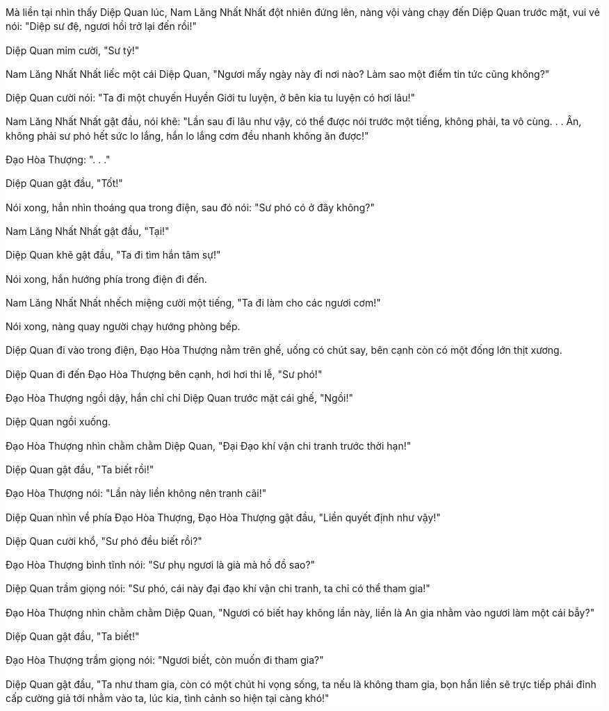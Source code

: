 Mà liền tại nhìn thấy Diệp Quan lúc, Nam Lăng Nhất Nhất đột nhiên đứng lên, nàng vội vàng chạy đến Diệp Quan trước mặt, vui vẻ nói: "Diệp sư đệ, ngươi hồi trở lại đến rồi!"

Diệp Quan mỉm cười, "Sư tỷ!"

Nam Lăng Nhất Nhất liếc một cái Diệp Quan, "Ngươi mấy ngày này đi nơi nào? Làm sao một điểm tin tức cũng không?"

Diệp Quan cười nói: "Ta đi một chuyến Huyền Giới tu luyện, ở bên kia tu luyện có hơi lâu!"

Nam Lăng Nhất Nhất gật đầu, nói khẽ: "Lần sau đi lâu như vậy, có thể được nói trước một tiếng, không phải, ta vô cùng. . . Ân, không phải sư phó hết sức lo lắng, hắn lo lắng cơm đều nhanh không ăn được!"

Đạo Hòa Thượng: ". . ."

Diệp Quan gật đầu, "Tốt!"

Nói xong, hắn nhìn thoáng qua trong điện, sau đó nói: "Sư phó có ở đây không?"

Nam Lăng Nhất Nhất gật đầu, "Tại!"

Diệp Quan khẽ gật đầu, "Ta đi tìm hắn tâm sự!"

Nói xong, hắn hướng phía trong điện đi đến.

Nam Lăng Nhất Nhất nhếch miệng cười một tiếng, "Ta đi làm cho các ngươi cơm!"

Nói xong, nàng quay người chạy hướng phòng bếp.

Diệp Quan đi vào trong điện, Đạo Hòa Thượng nằm trên ghế, uống có chút say, bên cạnh còn có một đống lớn thịt xương.

Diệp Quan đi đến Đạo Hòa Thượng bên cạnh, hơi hơi thi lễ, "Sư phó!"

Đạo Hòa Thượng ngồi dậy, hắn chỉ chỉ Diệp Quan trước mặt cái ghế, "Ngồi!"

Diệp Quan ngồi xuống.

Đạo Hòa Thượng nhìn chằm chằm Diệp Quan, "Đại Đạo khí vận chi tranh trước thời hạn!"

Diệp Quan gật đầu, "Ta biết rồi!"

Đạo Hòa Thượng nói: "Lần này liền không nên tranh cãi!"

Diệp Quan nhìn về phía Đạo Hòa Thượng, Đạo Hòa Thượng gật đầu, "Liền quyết định như vậy!"

Diệp Quan cười khổ, "Sư phó đều biết rồi?"

Đạo Hòa Thượng bình tĩnh nói: "Sư phụ ngươi là già mà hồ đồ sao?"

Diệp Quan trầm giọng nói: "Sư phó, cái này đại đạo khí vận chi tranh, ta chỉ có thể tham gia!"

Đạo Hòa Thượng nhìn chằm chằm Diệp Quan, "Ngươi có biết hay không lần này, liền là An gia nhằm vào ngươi làm một cái bẫy?"

Diệp Quan gật đầu, "Ta biết!"

Đạo Hòa Thượng trầm giọng nói: "Ngươi biết, còn muốn đi tham gia?"

Diệp Quan gật đầu, "Ta như tham gia, còn có một chút hi vọng sống, ta nếu là không tham gia, bọn hắn liền sẽ trực tiếp phái đỉnh cấp cường giả tới nhằm vào ta, lúc kia, tình cảnh so hiện tại càng khó!"
